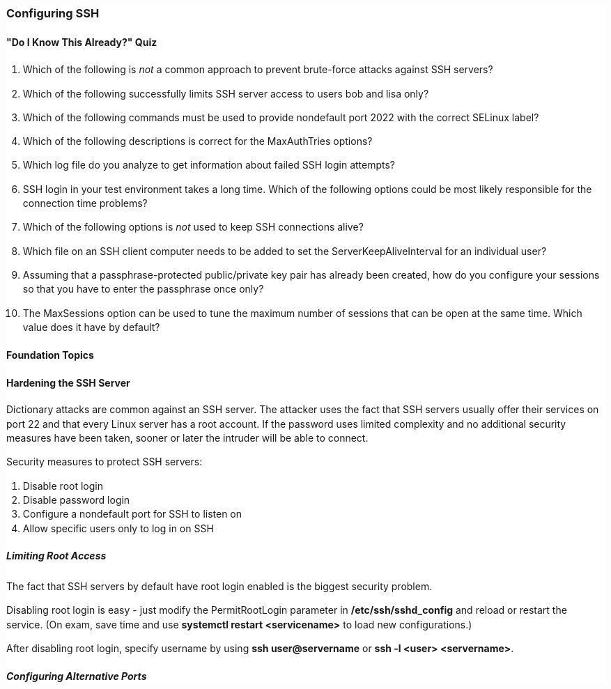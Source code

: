 ### Configuring SSH

#### "Do I Know This Already?" Quiz

1. Which of the following is _not_ a common approach to prevent brute-force attacks against SSH servers?

2. Which of the following successfully limits SSH server access to users bob and lisa only?

3. Which of the following commands must be used to provide nondefault port 2022 with the correct SELinux label?

4. Which of the following descriptions is correct for the MaxAuthTries options?

5. Which log file do you analyze to get information about failed SSH login attempts?

6. SSH login in your test environment takes a long time. Which of the following options could be most likely responsible for the connection time problems?

7. Which of the following options is _not_ used to keep SSH connections alive?

8. Which file on an SSH client computer needs to be added to set the ServerKeepAliveInterval for an individual user?

9. Assuming that a passphrase-protected public/private key pair has already been created, how do you configure your sessions so that you have to enter the passphrase once only?

10. The MaxSessions option can be used to tune the maximum number of sessions that can be open at the same time. Which value does it have by default?

#### Foundation Topics

#### Hardening the SSH Server

Dictionary attacks are common against an SSH server. The attacker uses the fact that SSH servers usually offer their services on port 22 and that every Linux server has a root account. If the password uses limited complexity and no additional security measures have been taken, sooner or later the intruder will be able to connect. 

Security measures to protect SSH servers:
1. Disable root login
2. Disable password login
3. Configure a nondefault port for SSH to listen on
4. Allow specific users only to log in on SSH

##### Limiting Root Access

The fact that SSH servers by default have root login enabled is the biggest security problem.

Disabling root login is easy - just modify the PermitRootLogin parameter in **/etc/ssh/sshd_config** and reload or restart the service. (On exam, save time and use **systemctl restart \<servicename>** to load new configurations.)

After disabling root login, specify username by using **ssh user@servername** or **ssh -l \<user> \<servername>**.

##### Configuring Alternative Ports
